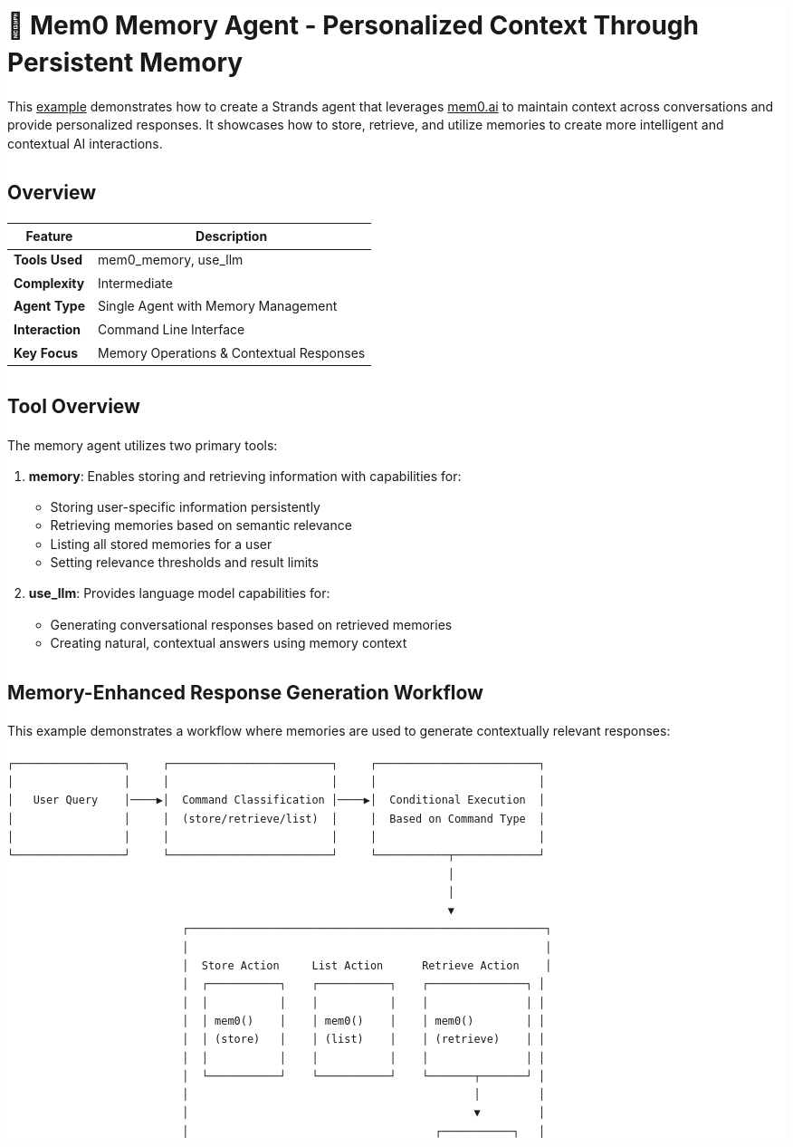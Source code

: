 # 🧠 Mem0 Memory Agent - Personalized Context Through Persistent Memory

This [example](https://github.com/strands-agents/docs/blob/main/docs/examples/python/memory_agent.py) demonstrates how to create a Strands agent that leverages [mem0.ai](https://mem0.ai) to maintain context across conversations and provide personalized responses. It showcases how to store, retrieve, and utilize memories to create more intelligent and contextual AI interactions.

## Overview

| Feature            | Description                                |
| ------------------ | ------------------------------------------ |
| **Tools Used**     | mem0_memory, use_llm                       |
| **Complexity**     | Intermediate                               |
| **Agent Type**     | Single Agent with Memory Management        |
| **Interaction**    | Command Line Interface                     |
| **Key Focus**      | Memory Operations & Contextual Responses   |

## Tool Overview

The memory agent utilizes two primary tools:

1. **memory**: Enables storing and retrieving information with capabilities for:

    - Storing user-specific information persistently
    - Retrieving memories based on semantic relevance
    - Listing all stored memories for a user
    - Setting relevance thresholds and result limits

2. **use_llm**: Provides language model capabilities for:

    - Generating conversational responses based on retrieved memories
    - Creating natural, contextual answers using memory context

## Memory-Enhanced Response Generation Workflow

This example demonstrates a workflow where memories are used to generate contextually relevant responses:

```
┌─────────────────┐     ┌─────────────────────────┐     ┌─────────────────────────┐
│                 │     │                         │     │                         │
│   User Query    │────▶│  Command Classification │────▶│  Conditional Execution  │
│                 │     │  (store/retrieve/list)  │     │  Based on Command Type  │
│                 │     │                         │     │                         │
└─────────────────┘     └─────────────────────────┘     └───────────┬─────────────┘
                                                                    │
                                                                    │
                                                                    ▼
                           ┌───────────────────────────────────────────────────────┐
                           │                                                       │
                           │  Store Action     List Action      Retrieve Action    │
                           │  ┌───────────┐    ┌───────────┐    ┌───────────────┐ │
                           │  │           │    │           │    │               │ │
                           │  │ mem0()    │    │ mem0()    │    │ mem0()        │ │
                           │  │ (store)   │    │ (list)    │    │ (retrieve)    │ │
                           │  │           │    │           │    │               │ │
                           │  └───────────┘    └───────────┘    └───────┬───────┘ │
                           │                                            │         │
                           │                                            ▼         │
                           │                                      ┌───────────┐   │
```